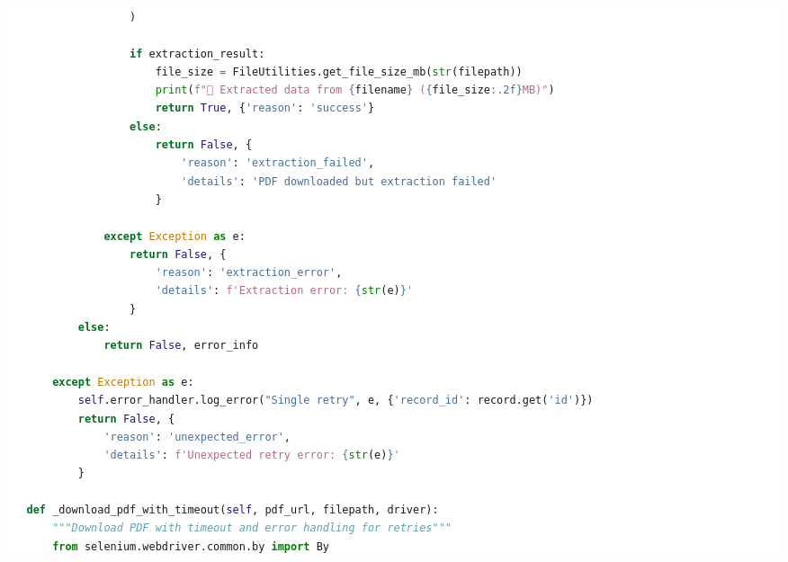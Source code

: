 ```python
                   )
                   
                   if extraction_result:
                       file_size = FileUtilities.get_file_size_mb(str(filepath))
                       print(f"📄 Extracted data from {filename} ({file_size:.2f}MB)")
                       return True, {'reason': 'success'}
                   else:
                       return False, {
                           'reason': 'extraction_failed',
                           'details': 'PDF downloaded but extraction failed'
                       }
                       
               except Exception as e:
                   return False, {
                       'reason': 'extraction_error',
                       'details': f'Extraction error: {str(e)}'
                   }
           else:
               return False, error_info
               
       except Exception as e:
           self.error_handler.log_error("Single retry", e, {'record_id': record.get('id')})
           return False, {
               'reason': 'unexpected_error',
               'details': f'Unexpected retry error: {str(e)}'
           }
   
   def _download_pdf_with_timeout(self, pdf_url, filepath, driver):
       """Download PDF with timeout and error handling for retries"""
       from selenium.webdriver.common.by import By
